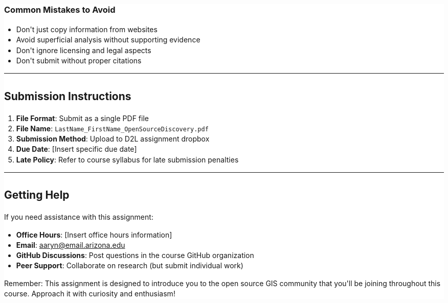### Common Mistakes to Avoid
- Don't just copy information from websites
- Avoid superficial analysis without supporting evidence
- Don't ignore licensing and legal aspects
- Don't submit without proper citations

---

## Submission Instructions

1. **File Format**: Submit as a single PDF file
2. **File Name**: `LastName_FirstName_OpenSourceDiscovery.pdf`
3. **Submission Method**: Upload to D2L assignment dropbox
4. **Due Date**: [Insert specific due date]
5. **Late Policy**: Refer to course syllabus for late submission penalties

---

## Getting Help

If you need assistance with this assignment:

- **Office Hours**: [Insert office hours information]
- **Email**: aaryn@email.arizona.edu
- **GitHub Discussions**: Post questions in the course GitHub organization
- **Peer Support**: Collaborate on research (but submit individual work)

Remember: This assignment is designed to introduce you to the open source GIS community that you'll be joining throughout this course. Approach it with curiosity and enthusiasm!